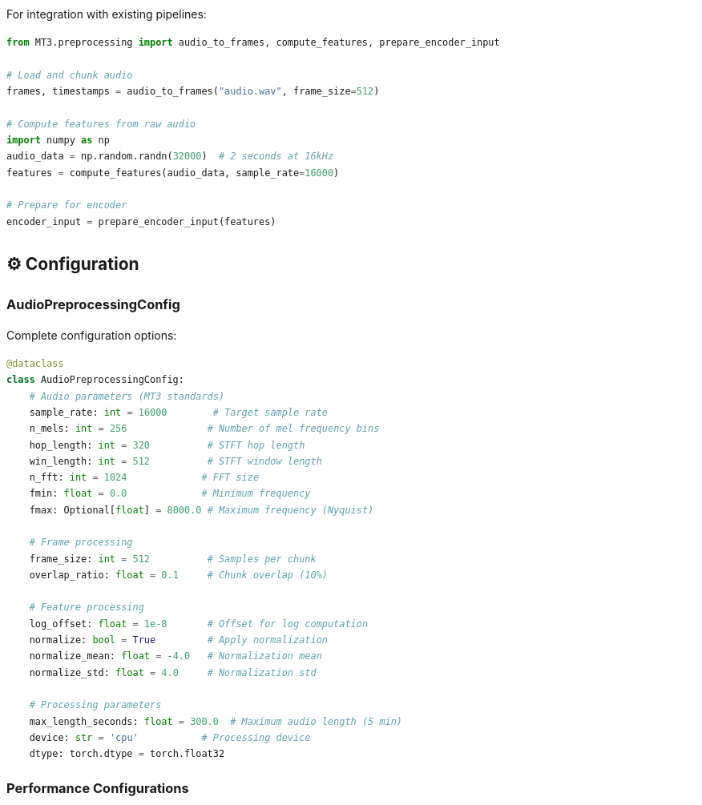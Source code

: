 For integration with existing pipelines:

```python
from MT3.preprocessing import audio_to_frames, compute_features, prepare_encoder_input

# Load and chunk audio
frames, timestamps = audio_to_frames("audio.wav", frame_size=512)

# Compute features from raw audio
import numpy as np
audio_data = np.random.randn(32000)  # 2 seconds at 16kHz
features = compute_features(audio_data, sample_rate=16000)

# Prepare for encoder
encoder_input = prepare_encoder_input(features)
```

## ⚙️ Configuration

### AudioPreprocessingConfig

Complete configuration options:

```python
@dataclass
class AudioPreprocessingConfig:
    # Audio parameters (MT3 standards)
    sample_rate: int = 16000        # Target sample rate
    n_mels: int = 256              # Number of mel frequency bins
    hop_length: int = 320          # STFT hop length
    win_length: int = 512          # STFT window length
    n_fft: int = 1024             # FFT size
    fmin: float = 0.0             # Minimum frequency
    fmax: Optional[float] = 8000.0 # Maximum frequency (Nyquist)

    # Frame processing
    frame_size: int = 512          # Samples per chunk
    overlap_ratio: float = 0.1     # Chunk overlap (10%)

    # Feature processing
    log_offset: float = 1e-8       # Offset for log computation
    normalize: bool = True         # Apply normalization
    normalize_mean: float = -4.0   # Normalization mean
    normalize_std: float = 4.0     # Normalization std

    # Processing parameters
    max_length_seconds: float = 300.0  # Maximum audio length (5 min)
    device: str = 'cpu'           # Processing device
    dtype: torch.dtype = torch.float32
```

### Performance Configurations
